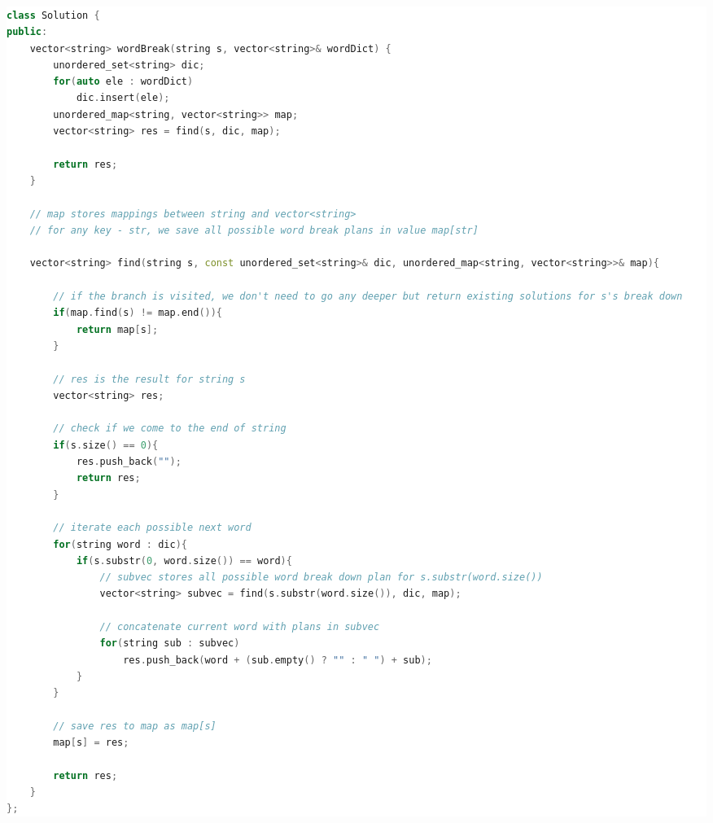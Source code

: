 
```c++
class Solution {
public:
    vector<string> wordBreak(string s, vector<string>& wordDict) {
        unordered_set<string> dic;
        for(auto ele : wordDict)
            dic.insert(ele);
        unordered_map<string, vector<string>> map;
        vector<string> res = find(s, dic, map);
        
        return res;
    }

	// map stores mappings between string and vector<string>
    // for any key - str, we save all possible word break plans in value map[str]
    
    vector<string> find(string s, const unordered_set<string>& dic, unordered_map<string, vector<string>>& map){
    	
        // if the branch is visited, we don't need to go any deeper but return existing solutions for s's break down
        if(map.find(s) != map.end()){
            return map[s];
        }

		// res is the result for string s
        vector<string> res;
        
        // check if we come to the end of string
        if(s.size() == 0){
            res.push_back("");
            return res;
        }
		
        // iterate each possible next word
        for(string word : dic){
            if(s.substr(0, word.size()) == word){
            	// subvec stores all possible word break down plan for s.substr(word.size())
                vector<string> subvec = find(s.substr(word.size()), dic, map);
                
                // concatenate current word with plans in subvec 
                for(string sub : subvec) 
                    res.push_back(word + (sub.empty() ? "" : " ") + sub);
            }
        }
		
        // save res to map as map[s]
        map[s] = res;
        
        return res;
    }
};
```
